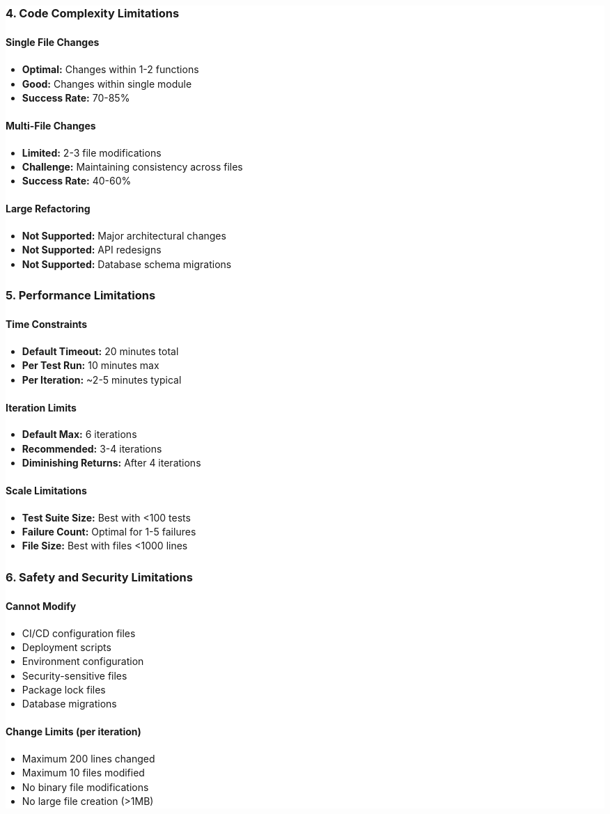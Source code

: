 ### 4. Code Complexity Limitations

#### Single File Changes

- **Optimal:** Changes within 1-2 functions
- **Good:** Changes within single module
- **Success Rate:** 70-85%

#### Multi-File Changes

- **Limited:** 2-3 file modifications
- **Challenge:** Maintaining consistency across files
- **Success Rate:** 40-60%

#### Large Refactoring

- **Not Supported:** Major architectural changes
- **Not Supported:** API redesigns
- **Not Supported:** Database schema migrations

### 5. Performance Limitations

#### Time Constraints

- **Default Timeout:** 20 minutes total
- **Per Test Run:** 10 minutes max
- **Per Iteration:** ~2-5 minutes typical

#### Iteration Limits

- **Default Max:** 6 iterations
- **Recommended:** 3-4 iterations
- **Diminishing Returns:** After 4 iterations

#### Scale Limitations

- **Test Suite Size:** Best with <100 tests
- **Failure Count:** Optimal for 1-5 failures
- **File Size:** Best with files <1000 lines

### 6. Safety and Security Limitations

#### Cannot Modify

- CI/CD configuration files
- Deployment scripts
- Environment configuration
- Security-sensitive files
- Package lock files
- Database migrations

#### Change Limits (per iteration)

- Maximum 200 lines changed
- Maximum 10 files modified
- No binary file modifications
- No large file creation (>1MB)
